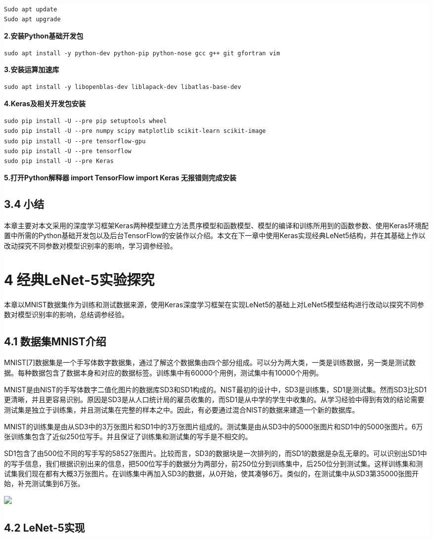 ```shell
Sudo apt update
Sudo apt upgrade
```

**2.安装Python基础开发包**

```shell
sudo apt install -y python-dev python-pip python-nose gcc g++ git gfortran vim
```

**3.安装运算加速库**

```shell
sudo apt install -y libopenblas-dev liblapack-dev libatlas-base-dev
```

**4.Keras及相关开发包安装**

```shell
sudo pip install -U --pre pip setuptools wheel
sudo pip install -U --pre numpy scipy matplotlib scikit-learn scikit-image
sudo pip install -U --pre tensorflow-gpu
sudo pip install -U --pre tensorflow
sudo pip install -U --pre Keras
```

**5.打开Python解释器 import TensorFlow import Keras 无报错则完成安装**

## 3.4 小结

本章主要对本文采用的深度学习框架Keras两种模型建立方法贯序模型和函数模型、模型的编译和训练所用到的函数参数、使用Keras环境配置中所需的Python基础开发包以及后台TensorFlow的安装作以介绍。本文在下一章中使用Keras实现经典LeNet5结构，并在其基础上作以改动探究不同参数对模型识别率的影响，学习调参经验。

# 4 经典LeNet-5实验探究

本章以MNIST数据集作为训练和测试数据来源，使用Keras深度学习框架在实现LeNet5的基础上对LeNet5模型结构进行改动以探究不同参数对模型识别率的影响，总结调参经验。

## 4.1 数据集MNIST介绍

MNIST[7]数据集是一个手写体数字数据集，通过了解这个数据集由四个部分组成。可以分为两大类，一类是训练数据，另一类是测试数据。每种数据包含了数据本身和对应的数据标签。训练集中有60000个用例，测试集中有10000个用例。

MNIST是由NIST的手写体数字二值化图片的数据库SD3和SD1构成的。NIST最初的设计中，SD3是训练集，SD1是测试集。然而SD3比SD1更清晰，并且更容易识别。原因是SD3是从人口统计局的雇员收集的，而SD1是从中学的学生中收集的。从学习经验中得到有效的结论需要测试集是独立于训练集，并且测试集在完整的样本之中。因此，有必要通过混合NIST的数据来建造一个新的数据库。

MNIST的训练集是由从SD3中的3万张图片和SD1中的3万张图片组成的。测试集是由从SD3中的5000张图片和SD1中的5000张图片。6万张训练集包含了近似250位写手。并且保证了训练集和测试集的写手是不相交的。

SD1包含了由500位不同的写手写的58527张图片。比较而言，SD3的数据块是一次排列的，而SD1的数据是杂乱无章的。可以识别出SD1中的写手信息，我们根据识别出来的信息，把500位写手的数据分为两部分，前250位分到训练集中，后250位分到测试集。这样训练集和测试集我们现在都有大概3万张图片。在训练集中再加入SD3的数据，从0开始，使其凑够6万。类似的，在测试集中从SD3第35000张图开始，补充测试集到6万张。

![](http://www.writebug.com/myres/static/uploads/2021/10/19/d462a76799f17801221060835fdbdecc.writebug)

## 4.2 LeNet-5实现

